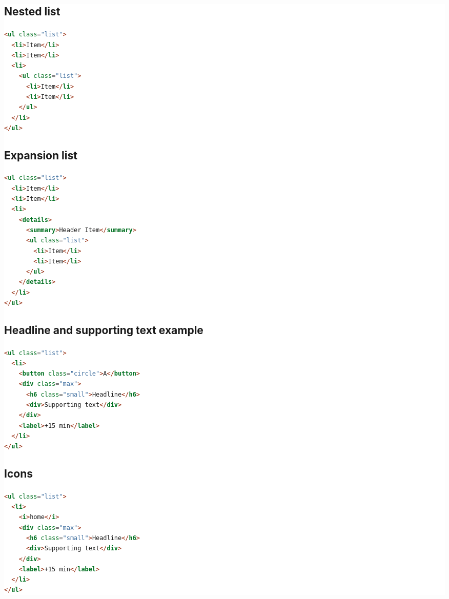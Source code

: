 ## Nested list

```html
<ul class="list">
  <li>Item</li>
  <li>Item</li>
  <li>
    <ul class="list">
      <li>Item</li>
      <li>Item</li>
    </ul>
  </li>
</ul>
```

## Expansion list

```html
<ul class="list">
  <li>Item</li>
  <li>Item</li>
  <li>
    <details>
      <summary>Header Item</summary>
      <ul class="list">
        <li>Item</li>
        <li>Item</li>
      </ul>
    </details>
  </li>
</ul>
```

## Headline and supporting text example

```html
<ul class="list">
  <li>
    <button class="circle">A</button>
    <div class="max">
      <h6 class="small">Headline</h6>
      <div>Supporting text</div>
    </div>
    <label>+15 min</label>
  </li>
</ul>
```

## Icons

```html
<ul class="list">
  <li>
    <i>home</i>
    <div class="max">
      <h6 class="small">Headline</h6>
      <div>Supporting text</div>
    </div>
    <label>+15 min</label>
  </li>
</ul>
```
